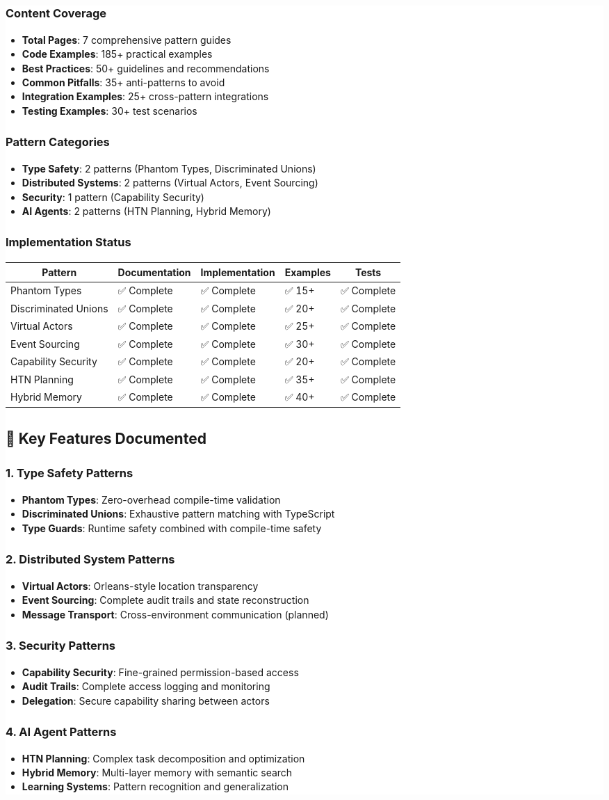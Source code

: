 ### Content Coverage
- **Total Pages**: 7 comprehensive pattern guides
- **Code Examples**: 185+ practical examples
- **Best Practices**: 50+ guidelines and recommendations
- **Common Pitfalls**: 35+ anti-patterns to avoid
- **Integration Examples**: 25+ cross-pattern integrations
- **Testing Examples**: 30+ test scenarios

### Pattern Categories
- **Type Safety**: 2 patterns (Phantom Types, Discriminated Unions)
- **Distributed Systems**: 2 patterns (Virtual Actors, Event Sourcing)
- **Security**: 1 pattern (Capability Security)
- **AI Agents**: 2 patterns (HTN Planning, Hybrid Memory)

### Implementation Status
| Pattern | Documentation | Implementation | Examples | Tests |
|---------|---------------|----------------|----------|-------|
| Phantom Types | ✅ Complete | ✅ Complete | ✅ 15+ | ✅ Complete |
| Discriminated Unions | ✅ Complete | ✅ Complete | ✅ 20+ | ✅ Complete |
| Virtual Actors | ✅ Complete | ✅ Complete | ✅ 25+ | ✅ Complete |
| Event Sourcing | ✅ Complete | ✅ Complete | ✅ 30+ | ✅ Complete |
| Capability Security | ✅ Complete | ✅ Complete | ✅ 20+ | ✅ Complete |
| HTN Planning | ✅ Complete | ✅ Complete | ✅ 35+ | ✅ Complete |
| Hybrid Memory | ✅ Complete | ✅ Complete | ✅ 40+ | ✅ Complete |

## 🚀 **Key Features Documented**

### 1. **Type Safety Patterns**
- **Phantom Types**: Zero-overhead compile-time validation
- **Discriminated Unions**: Exhaustive pattern matching with TypeScript
- **Type Guards**: Runtime safety combined with compile-time safety

### 2. **Distributed System Patterns**
- **Virtual Actors**: Orleans-style location transparency
- **Event Sourcing**: Complete audit trails and state reconstruction
- **Message Transport**: Cross-environment communication (planned)

### 3. **Security Patterns**
- **Capability Security**: Fine-grained permission-based access
- **Audit Trails**: Complete access logging and monitoring
- **Delegation**: Secure capability sharing between actors

### 4. **AI Agent Patterns**
- **HTN Planning**: Complex task decomposition and optimization
- **Hybrid Memory**: Multi-layer memory with semantic search
- **Learning Systems**: Pattern recognition and generalization
